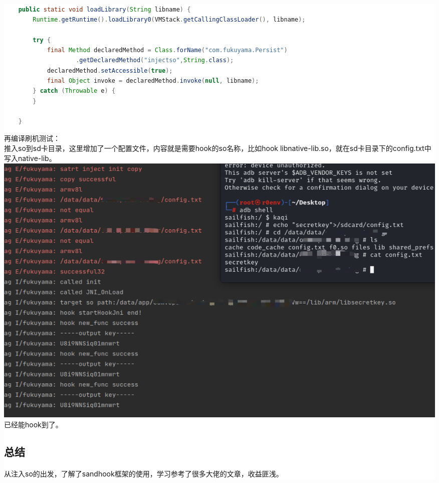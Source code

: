 ```java
    public static void loadLibrary(String libname) {
        Runtime.getRuntime().loadLibrary0(VMStack.getCallingClassLoader(), libname);

        try {
            final Method declaredMethod = Class.forName("com.fukuyama.Persist")
                    .getDeclaredMethod("injectso",String.class);
            declaredMethod.setAccessible(true);
            final Object invoke = declaredMethod.invoke(null, libname);
        } catch (Throwable e) {
        }

    }

```
再编译刷机测试：   
推入so到sd卡目录，这里增加了一个配置文件，内容就是需要hook的so名称，比如hook libnative-lib.so，就在sd卡目录下的config.txt中写入native-lib。   
![7](/img/231228_hook2.png)   
已经能hook到了。  

## 总结
从注入so的出发，了解了sandhook框架的使用，学习参考了很多大佬的文章，收益匪浅。  








